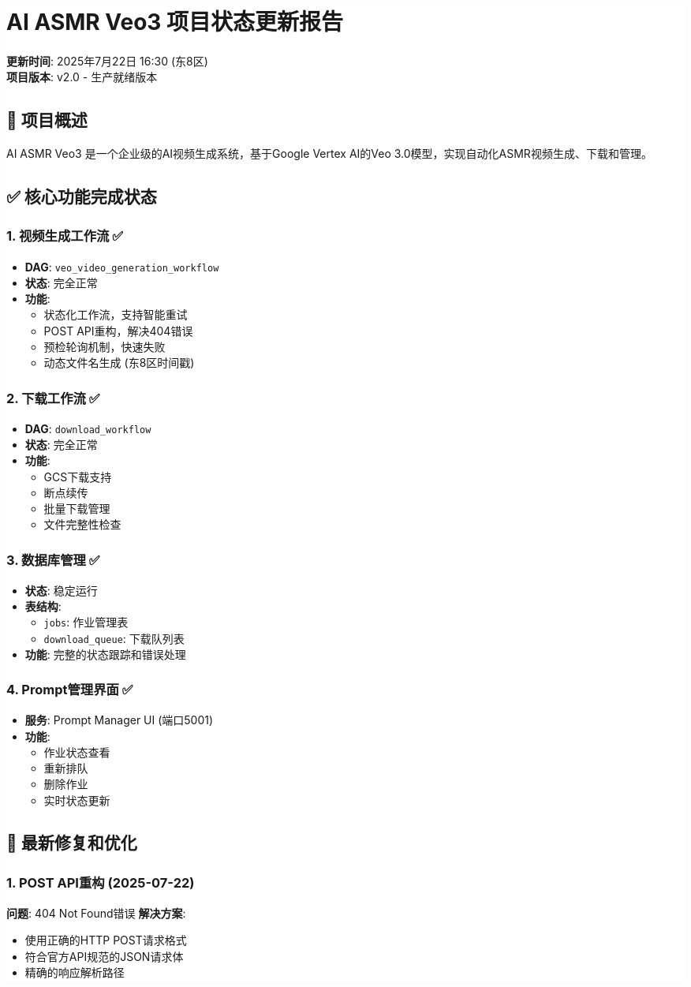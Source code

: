 # AI ASMR Veo3 项目状态更新报告

**更新时间**: 2025年7月22日 16:30 (东8区)  
**项目版本**: v2.0 - 生产就绪版本

## 🎯 项目概述

AI ASMR Veo3 是一个企业级的AI视频生成系统，基于Google Vertex AI的Veo 3.0模型，实现自动化ASMR视频生成、下载和管理。

## ✅ 核心功能完成状态

### 1. 视频生成工作流 ✅
- **DAG**: `veo_video_generation_workflow`
- **状态**: 完全正常
- **功能**: 
  - 状态化工作流，支持智能重试
  - POST API重构，解决404错误
  - 预检轮询机制，快速失败
  - 动态文件名生成 (东8区时间戳)

### 2. 下载工作流 ✅
- **DAG**: `download_workflow`
- **状态**: 完全正常
- **功能**:
  - GCS下载支持
  - 断点续传
  - 批量下载管理
  - 文件完整性检查

### 3. 数据库管理 ✅
- **状态**: 稳定运行
- **表结构**:
  - `jobs`: 作业管理表
  - `download_queue`: 下载队列表
- **功能**: 完整的状态跟踪和错误处理

### 4. Prompt管理界面 ✅
- **服务**: Prompt Manager UI (端口5001)
- **功能**: 
  - 作业状态查看
  - 重新排队
  - 删除作业
  - 实时状态更新

## 🔧 最新修复和优化

### 1. POST API重构 (2025-07-22)
**问题**: 404 Not Found错误
**解决方案**: 
- 使用正确的HTTP POST请求格式
- 符合官方API规范的JSON请求体
- 精确的响应解析路径

